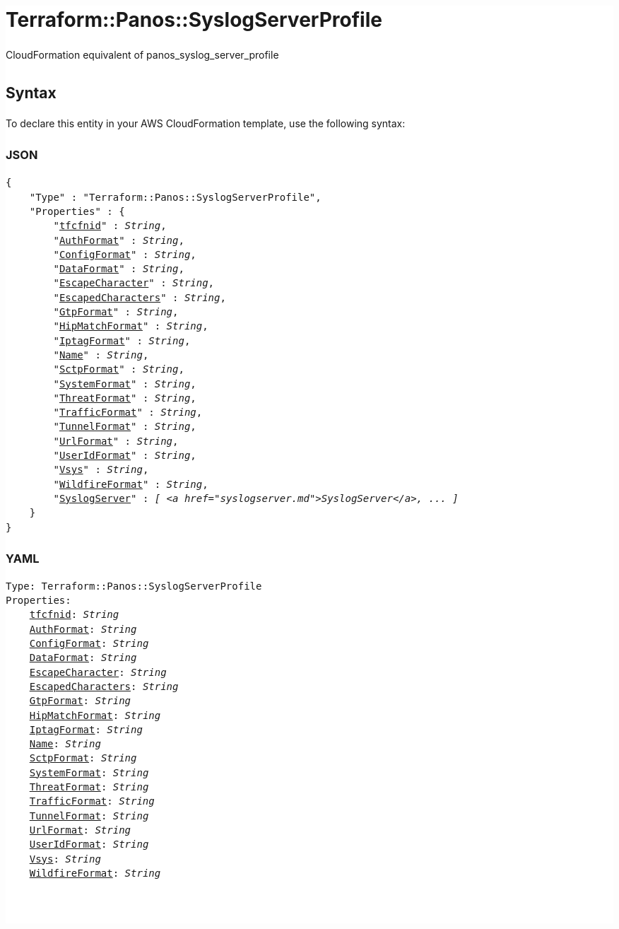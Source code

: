 # Terraform::Panos::SyslogServerProfile

CloudFormation equivalent of panos_syslog_server_profile

## Syntax

To declare this entity in your AWS CloudFormation template, use the following syntax:

### JSON

<pre>
{
    "Type" : "Terraform::Panos::SyslogServerProfile",
    "Properties" : {
        "<a href="#tfcfnid" title="tfcfnid">tfcfnid</a>" : <i>String</i>,
        "<a href="#authformat" title="AuthFormat">AuthFormat</a>" : <i>String</i>,
        "<a href="#configformat" title="ConfigFormat">ConfigFormat</a>" : <i>String</i>,
        "<a href="#dataformat" title="DataFormat">DataFormat</a>" : <i>String</i>,
        "<a href="#escapecharacter" title="EscapeCharacter">EscapeCharacter</a>" : <i>String</i>,
        "<a href="#escapedcharacters" title="EscapedCharacters">EscapedCharacters</a>" : <i>String</i>,
        "<a href="#gtpformat" title="GtpFormat">GtpFormat</a>" : <i>String</i>,
        "<a href="#hipmatchformat" title="HipMatchFormat">HipMatchFormat</a>" : <i>String</i>,
        "<a href="#iptagformat" title="IptagFormat">IptagFormat</a>" : <i>String</i>,
        "<a href="#name" title="Name">Name</a>" : <i>String</i>,
        "<a href="#sctpformat" title="SctpFormat">SctpFormat</a>" : <i>String</i>,
        "<a href="#systemformat" title="SystemFormat">SystemFormat</a>" : <i>String</i>,
        "<a href="#threatformat" title="ThreatFormat">ThreatFormat</a>" : <i>String</i>,
        "<a href="#trafficformat" title="TrafficFormat">TrafficFormat</a>" : <i>String</i>,
        "<a href="#tunnelformat" title="TunnelFormat">TunnelFormat</a>" : <i>String</i>,
        "<a href="#urlformat" title="UrlFormat">UrlFormat</a>" : <i>String</i>,
        "<a href="#useridformat" title="UserIdFormat">UserIdFormat</a>" : <i>String</i>,
        "<a href="#vsys" title="Vsys">Vsys</a>" : <i>String</i>,
        "<a href="#wildfireformat" title="WildfireFormat">WildfireFormat</a>" : <i>String</i>,
        "<a href="#syslogserver" title="SyslogServer">SyslogServer</a>" : <i>[ &lt;a href=&#34;syslogserver.md&#34;&gt;SyslogServer&lt;/a&gt;, ... ]</i>
    }
}
</pre>

### YAML

<pre>
Type: Terraform::Panos::SyslogServerProfile
Properties:
    <a href="#tfcfnid" title="tfcfnid">tfcfnid</a>: <i>String</i>
    <a href="#authformat" title="AuthFormat">AuthFormat</a>: <i>String</i>
    <a href="#configformat" title="ConfigFormat">ConfigFormat</a>: <i>String</i>
    <a href="#dataformat" title="DataFormat">DataFormat</a>: <i>String</i>
    <a href="#escapecharacter" title="EscapeCharacter">EscapeCharacter</a>: <i>String</i>
    <a href="#escapedcharacters" title="EscapedCharacters">EscapedCharacters</a>: <i>String</i>
    <a href="#gtpformat" title="GtpFormat">GtpFormat</a>: <i>String</i>
    <a href="#hipmatchformat" title="HipMatchFormat">HipMatchFormat</a>: <i>String</i>
    <a href="#iptagformat" title="IptagFormat">IptagFormat</a>: <i>String</i>
    <a href="#name" title="Name">Name</a>: <i>String</i>
    <a href="#sctpformat" title="SctpFormat">SctpFormat</a>: <i>String</i>
    <a href="#systemformat" title="SystemFormat">SystemFormat</a>: <i>String</i>
    <a href="#threatformat" title="ThreatFormat">ThreatFormat</a>: <i>String</i>
    <a href="#trafficformat" title="TrafficFormat">TrafficFormat</a>: <i>String</i>
    <a href="#tunnelformat" title="TunnelFormat">TunnelFormat</a>: <i>String</i>
    <a href="#urlformat" title="UrlFormat">UrlFormat</a>: <i>String</i>
    <a href="#useridformat" title="UserIdFormat">UserIdFormat</a>: <i>String</i>
    <a href="#vsys" title="Vsys">Vsys</a>: <i>String</i>
    <a href="#wildfireformat" title="WildfireFormat">WildfireFormat</a>: <i>String</i>